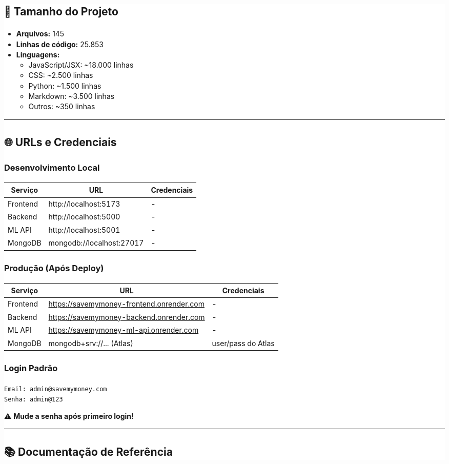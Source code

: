 
## 💾 Tamanho do Projeto

- **Arquivos:** 145
- **Linhas de código:** 25.853
- **Linguagens:**
  - JavaScript/JSX: ~18.000 linhas
  - CSS: ~2.500 linhas
  - Python: ~1.500 linhas
  - Markdown: ~3.500 linhas
  - Outros: ~350 linhas

---

## 🌐 URLs e Credenciais

### Desenvolvimento Local

| Serviço | URL | Credenciais |
|---------|-----|-------------|
| Frontend | http://localhost:5173 | - |
| Backend | http://localhost:5000 | - |
| ML API | http://localhost:5001 | - |
| MongoDB | mongodb://localhost:27017 | - |

### Produção (Após Deploy)

| Serviço | URL | Credenciais |
|---------|-----|-------------|
| Frontend | https://savemymoney-frontend.onrender.com | - |
| Backend | https://savemymoney-backend.onrender.com | - |
| ML API | https://savemymoney-ml-api.onrender.com | - |
| MongoDB | mongodb+srv://... (Atlas) | user/pass do Atlas |

### Login Padrão

```
Email: admin@savemymoney.com
Senha: admin@123
```

⚠️ **Mude a senha após primeiro login!**

---

## 📚 Documentação de Referência
